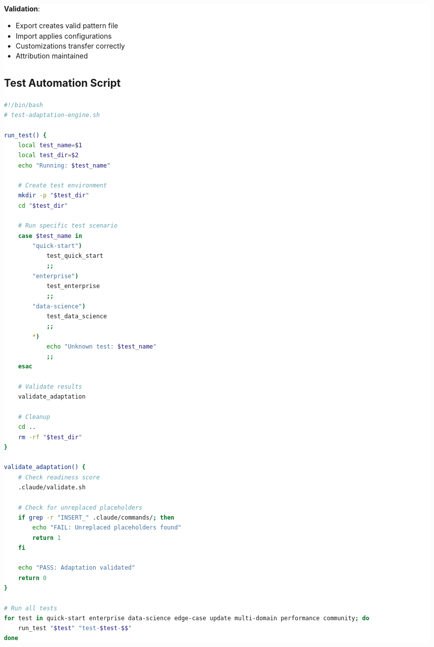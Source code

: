 **Validation**:
- Export creates valid pattern file
- Import applies configurations
- Customizations transfer correctly
- Attribution maintained

## Test Automation Script

```bash
#!/bin/bash
# test-adaptation-engine.sh

run_test() {
    local test_name=$1
    local test_dir=$2
    echo "Running: $test_name"
    
    # Create test environment
    mkdir -p "$test_dir"
    cd "$test_dir"
    
    # Run specific test scenario
    case $test_name in
        "quick-start")
            test_quick_start
            ;;
        "enterprise")
            test_enterprise
            ;;
        "data-science")
            test_data_science
            ;;
        *)
            echo "Unknown test: $test_name"
            ;;
    esac
    
    # Validate results
    validate_adaptation
    
    # Cleanup
    cd ..
    rm -rf "$test_dir"
}

validate_adaptation() {
    # Check readiness score
    .claude/validate.sh
    
    # Check for unreplaced placeholders
    if grep -r "INSERT_" .claude/commands/; then
        echo "FAIL: Unreplaced placeholders found"
        return 1
    fi
    
    echo "PASS: Adaptation validated"
    return 0
}

# Run all tests
for test in quick-start enterprise data-science edge-case update multi-domain performance community; do
    run_test "$test" "test-$test-$$"
done
```
